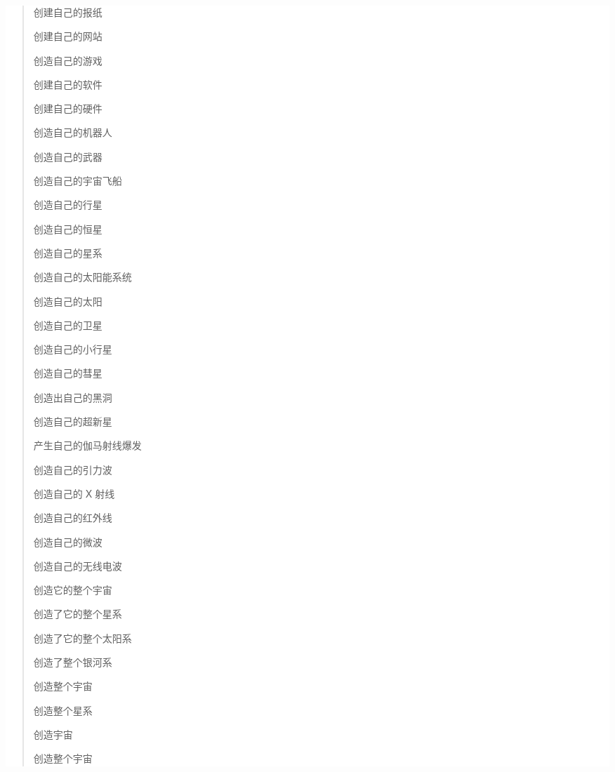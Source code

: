 > 
> 创建自己的报纸
> 
> 创建自己的网站
> 
> 创造自己的游戏
> 
> 创建自己的软件
> 
> 创建自己的硬件
> 
> 创造自己的机器人
> 
> 创造自己的武器
> 
> 创造自己的宇宙飞船
> 
> 创造自己的行星
> 
> 创造自己的恒星
> 
> 创造自己的星系
> 
> 创造自己的太阳能系统
> 
> 创造自己的太阳
> 
> 创造自己的卫星
> 
> 创造自己的小行星
> 
> 创造自己的彗星
> 
> 创造出自己的黑洞
> 
> 创造自己的超新星
> 
> 产生自己的伽马射线爆发
> 
> 创造自己的引力波
> 
> 创造自己的 X 射线
> 
> 创造自己的红外线
> 
> 创造自己的微波
> 
> 创造自己的无线电波
> 
> 创造它的整个宇宙
> 
> 创造了它的整个星系
> 
> 创造了它的整个太阳系
> 
> 创造了整个银河系
> 
> 创造整个宇宙
> 
> 创造整个星系
> 
> 创造宇宙
> 
> 创造整个宇宙